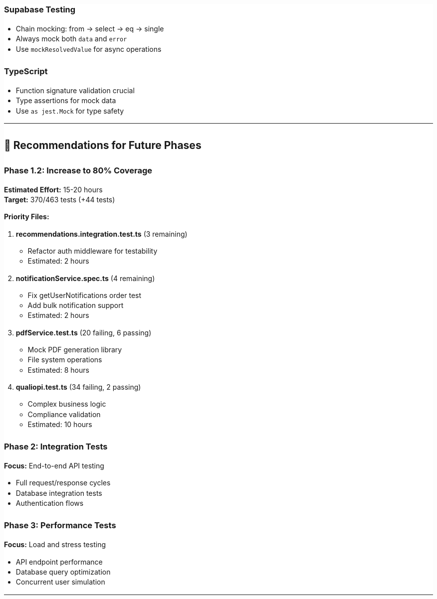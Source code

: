 ### Supabase Testing
- Chain mocking: from → select → eq → single
- Always mock both `data` and `error`
- Use `mockResolvedValue` for async operations

### TypeScript
- Function signature validation crucial
- Type assertions for mock data
- Use `as jest.Mock` for type safety

---

## 🎯 Recommendations for Future Phases

### Phase 1.2: Increase to 80% Coverage
**Estimated Effort:** 15-20 hours  
**Target:** 370/463 tests (+44 tests)

**Priority Files:**
1. **recommendations.integration.test.ts** (3 remaining)
   - Refactor auth middleware for testability
   - Estimated: 2 hours

2. **notificationService.spec.ts** (4 remaining)
   - Fix getUserNotifications order test
   - Add bulk notification support
   - Estimated: 2 hours

3. **pdfService.test.ts** (20 failing, 6 passing)
   - Mock PDF generation library
   - File system operations
   - Estimated: 8 hours

4. **qualiopi.test.ts** (34 failing, 2 passing)
   - Complex business logic
   - Compliance validation
   - Estimated: 10 hours

### Phase 2: Integration Tests
**Focus:** End-to-end API testing
- Full request/response cycles
- Database integration tests
- Authentication flows

### Phase 3: Performance Tests
**Focus:** Load and stress testing
- API endpoint performance
- Database query optimization
- Concurrent user simulation

---

